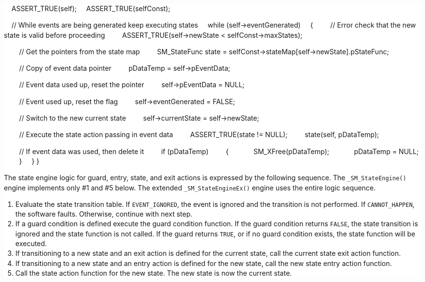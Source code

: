 &nbsp; &nbsp; ASSERT_TRUE(self);
&nbsp; &nbsp; ASSERT_TRUE(selfConst);

&nbsp; &nbsp; // While events are being generated keep executing states
&nbsp; &nbsp; while (self-&gt;eventGenerated)
&nbsp; &nbsp; {
&nbsp; &nbsp; &nbsp; &nbsp; // Error check that the new state is valid before proceeding
&nbsp; &nbsp; &nbsp; &nbsp; ASSERT_TRUE(self-&gt;newState &lt; selfConst-&gt;maxStates);

&nbsp; &nbsp; &nbsp; &nbsp; // Get the pointers from the state map
&nbsp; &nbsp; &nbsp; &nbsp; SM_StateFunc state = selfConst-&gt;stateMap[self-&gt;newState].pStateFunc;

&nbsp; &nbsp; &nbsp; &nbsp; // Copy of event data pointer
&nbsp; &nbsp; &nbsp; &nbsp; pDataTemp = self-&gt;pEventData;

&nbsp; &nbsp; &nbsp; &nbsp; // Event data used up, reset the pointer
&nbsp; &nbsp; &nbsp; &nbsp; self-&gt;pEventData = NULL;

&nbsp; &nbsp; &nbsp; &nbsp; // Event used up, reset the flag
&nbsp; &nbsp; &nbsp; &nbsp; self-&gt;eventGenerated = FALSE;

&nbsp; &nbsp; &nbsp; &nbsp; // Switch to the new current state
&nbsp; &nbsp; &nbsp; &nbsp; self-&gt;currentState = self-&gt;newState;

&nbsp; &nbsp; &nbsp; &nbsp; // Execute the state action passing in event data
&nbsp; &nbsp; &nbsp; &nbsp; ASSERT_TRUE(state != NULL);
&nbsp; &nbsp; &nbsp; &nbsp; state(self, pDataTemp);

&nbsp; &nbsp; &nbsp; &nbsp; // If event data was used, then delete it
&nbsp; &nbsp; &nbsp; &nbsp; if (pDataTemp)
&nbsp; &nbsp; &nbsp; &nbsp; {
&nbsp; &nbsp; &nbsp; &nbsp; &nbsp; &nbsp; SM_XFree(pDataTemp);
&nbsp; &nbsp; &nbsp; &nbsp; &nbsp; &nbsp; pDataTemp = NULL;
&nbsp; &nbsp; &nbsp; &nbsp; }
&nbsp; &nbsp; }
}
</pre>

<p>The state engine logic for guard, entry, state, and exit actions is expressed by the following sequence. The <code>_SM_StateEngine()</code> engine implements only #1 and #5 below. The extended <code>_SM_StateEngineEx()</code> engine uses the entire logic sequence.</p>

<ol>
	<li>Evaluate the state transition table. If <code>EVENT_IGNORED</code>, the event is ignored and the transition is not performed. If <code>CANNOT_HAPPEN</code>, the software faults. Otherwise, continue with next step.</li>
	<li>If a guard condition is defined execute the guard condition function. If the guard condition returns <code>FALSE</code>, the state transition is ignored and the state function is not called. If the guard returns <code>TRUE</code>, or if no guard condition exists, the state function will be executed.</li>
	<li>If transitioning to a new state and an exit action is defined for the current state, call the current state exit action function.</li>
	<li>If transitioning to a new state and an entry action is defined for the new state, call the new state entry action function.</li>
	<li>Call the state action function for the new state. The new state is now the current state.</li>
</ol>
